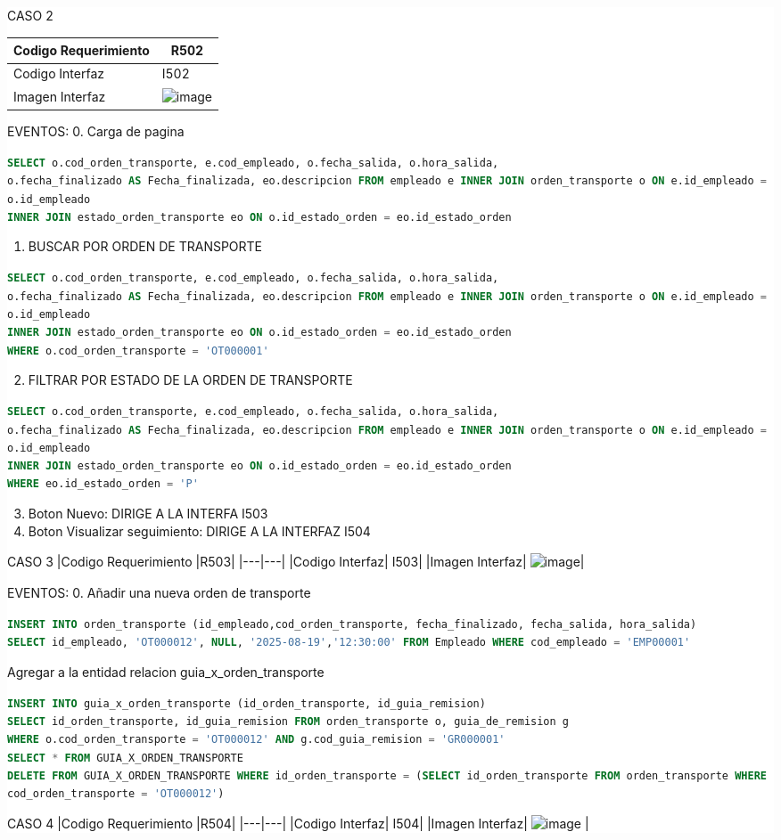 CASO 2

|Codigo Requerimiento |R502|
|---|---|
|Codigo Interfaz| I502|
|Imagen Interfaz| ![image](https://github.com/user-attachments/assets/6ec7355b-c347-4a1b-9eae-08233007305d)|

EVENTOS:
  0. Carga de pagina
  ```sql
  SELECT o.cod_orden_transporte, e.cod_empleado, o.fecha_salida, o.hora_salida, 
  o.fecha_finalizado AS Fecha_finalizada, eo.descripcion FROM empleado e INNER JOIN orden_transporte o ON e.id_empleado = o.id_empleado  
  INNER JOIN estado_orden_transporte eo ON o.id_estado_orden = eo.id_estado_orden

  ```
  1. BUSCAR POR ORDEN DE TRANSPORTE
  ```sql
  SELECT o.cod_orden_transporte, e.cod_empleado, o.fecha_salida, o.hora_salida, 
  o.fecha_finalizado AS Fecha_finalizada, eo.descripcion FROM empleado e INNER JOIN orden_transporte o ON e.id_empleado = o.id_empleado  
  INNER JOIN estado_orden_transporte eo ON o.id_estado_orden = eo.id_estado_orden
  WHERE o.cod_orden_transporte = 'OT000001'
  ``` 
  2. FILTRAR POR ESTADO DE LA ORDEN DE TRANSPORTE
  ```sql
  SELECT o.cod_orden_transporte, e.cod_empleado, o.fecha_salida, o.hora_salida, 
  o.fecha_finalizado AS Fecha_finalizada, eo.descripcion FROM empleado e INNER JOIN orden_transporte o ON e.id_empleado = o.id_empleado  
  INNER JOIN estado_orden_transporte eo ON o.id_estado_orden = eo.id_estado_orden
  WHERE eo.id_estado_orden = 'P'
  ``` 
  3. Boton Nuevo: DIRIGE A LA INTERFA I503
  4. Boton Visualizar seguimiento: DIRIGE A LA INTERFAZ I504

CASO 3
|Codigo Requerimiento |R503|
|---|---|
|Codigo Interfaz| I503|
|Imagen Interfaz| ![image](https://github.com/user-attachments/assets/a26221f1-03b2-43d1-a753-211924a972cf)|

EVENTOS:
  0. Añadir una nueva orden de transporte
  ```sql
  INSERT INTO orden_transporte (id_empleado,cod_orden_transporte, fecha_finalizado, fecha_salida, hora_salida) 
  SELECT id_empleado, 'OT000012', NULL, '2025-08-19','12:30:00' FROM Empleado WHERE cod_empleado = 'EMP00001'
  ```
  Agregar a la entidad relacion guia_x_orden_transporte
  ```sql
  INSERT INTO guia_x_orden_transporte (id_orden_transporte, id_guia_remision) 
  SELECT id_orden_transporte, id_guia_remision FROM orden_transporte o, guia_de_remision g 
  WHERE o.cod_orden_transporte = 'OT000012' AND g.cod_guia_remision = 'GR000001'
  SELECT * FROM GUIA_X_ORDEN_TRANSPORTE  
  DELETE FROM GUIA_X_ORDEN_TRANSPORTE WHERE id_orden_transporte = (SELECT id_orden_transporte FROM orden_transporte WHERE cod_orden_transporte = 'OT000012') 
  ``` 
CASO 4
|Codigo Requerimiento |R504|
|---|---|
|Codigo Interfaz| I504|
|Imagen Interfaz| ![image](https://github.com/user-attachments/assets/ccd7ac99-5a9c-4cd8-bb4e-1b1875d2146e) |
